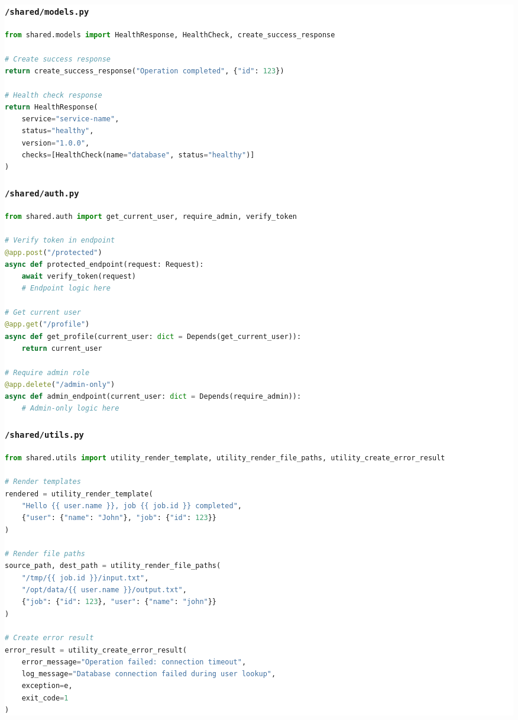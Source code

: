 ### `/shared/models.py`
```python
from shared.models import HealthResponse, HealthCheck, create_success_response

# Create success response
return create_success_response("Operation completed", {"id": 123})

# Health check response
return HealthResponse(
    service="service-name",
    status="healthy",
    version="1.0.0",
    checks=[HealthCheck(name="database", status="healthy")]
)
```

### `/shared/auth.py`
```python
from shared.auth import get_current_user, require_admin, verify_token

# Verify token in endpoint
@app.post("/protected")
async def protected_endpoint(request: Request):
    await verify_token(request)
    # Endpoint logic here

# Get current user
@app.get("/profile")
async def get_profile(current_user: dict = Depends(get_current_user)):
    return current_user

# Require admin role
@app.delete("/admin-only")
async def admin_endpoint(current_user: dict = Depends(require_admin)):
    # Admin-only logic here
```

### `/shared/utils.py`
```python
from shared.utils import utility_render_template, utility_render_file_paths, utility_create_error_result

# Render templates
rendered = utility_render_template(
    "Hello {{ user.name }}, job {{ job.id }} completed",
    {"user": {"name": "John"}, "job": {"id": 123}}
)

# Render file paths
source_path, dest_path = utility_render_file_paths(
    "/tmp/{{ job.id }}/input.txt",
    "/opt/data/{{ user.name }}/output.txt",
    {"job": {"id": 123}, "user": {"name": "john"}}
)

# Create error result
error_result = utility_create_error_result(
    error_message="Operation failed: connection timeout",
    log_message="Database connection failed during user lookup",
    exception=e,
    exit_code=1
)
```
